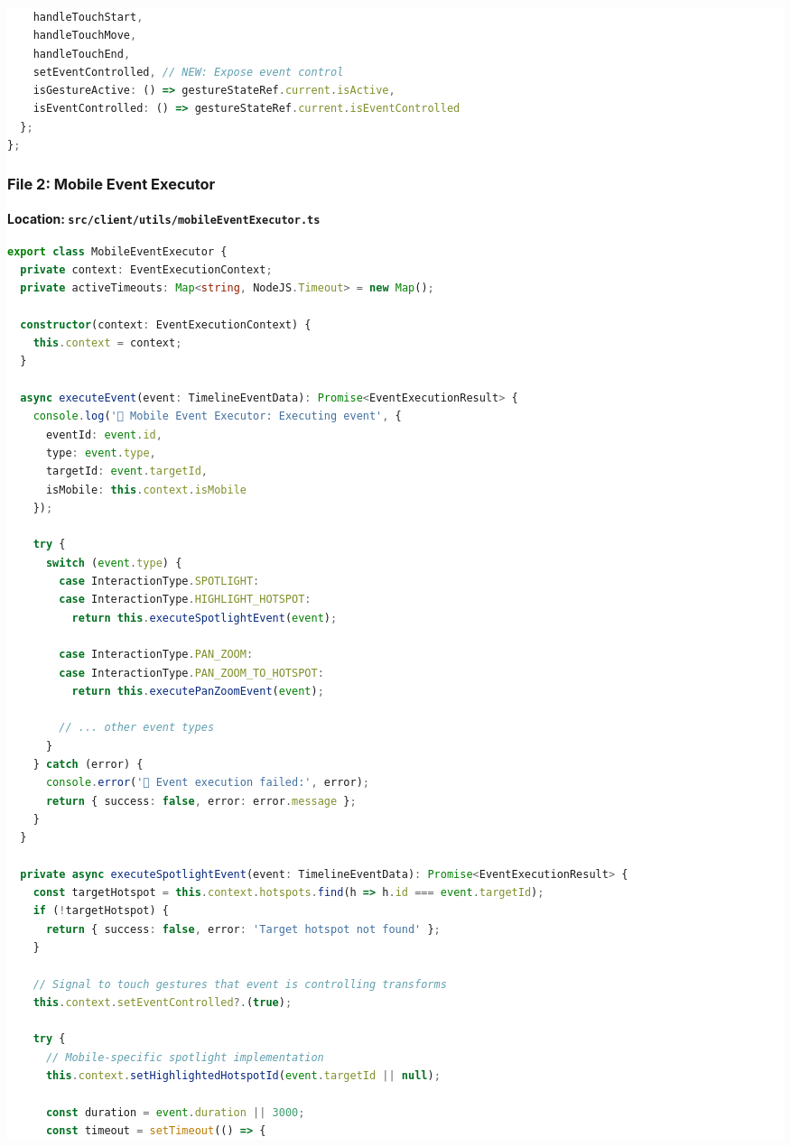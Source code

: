 ```typescript
    handleTouchStart,
    handleTouchMove,
    handleTouchEnd,
    setEventControlled, // NEW: Expose event control
    isGestureActive: () => gestureStateRef.current.isActive,
    isEventControlled: () => gestureStateRef.current.isEventControlled
  };
};
```

### **File 2: Mobile Event Executor**
**Location: `src/client/utils/mobileEventExecutor.ts`**

```typescript
export class MobileEventExecutor {
  private context: EventExecutionContext;
  private activeTimeouts: Map<string, NodeJS.Timeout> = new Map();

  constructor(context: EventExecutionContext) {
    this.context = context;
  }

  async executeEvent(event: TimelineEventData): Promise<EventExecutionResult> {
    console.log('🎯 Mobile Event Executor: Executing event', {
      eventId: event.id,
      type: event.type,
      targetId: event.targetId,
      isMobile: this.context.isMobile
    });

    try {
      switch (event.type) {
        case InteractionType.SPOTLIGHT:
        case InteractionType.HIGHLIGHT_HOTSPOT:
          return this.executeSpotlightEvent(event);
        
        case InteractionType.PAN_ZOOM:
        case InteractionType.PAN_ZOOM_TO_HOTSPOT:
          return this.executePanZoomEvent(event);
        
        // ... other event types
      }
    } catch (error) {
      console.error('🚨 Event execution failed:', error);
      return { success: false, error: error.message };
    }
  }

  private async executeSpotlightEvent(event: TimelineEventData): Promise<EventExecutionResult> {
    const targetHotspot = this.context.hotspots.find(h => h.id === event.targetId);
    if (!targetHotspot) {
      return { success: false, error: 'Target hotspot not found' };
    }

    // Signal to touch gestures that event is controlling transforms
    this.context.setEventControlled?.(true);

    try {
      // Mobile-specific spotlight implementation
      this.context.setHighlightedHotspotId(event.targetId || null);
      
      const duration = event.duration || 3000;
      const timeout = setTimeout(() => {
```